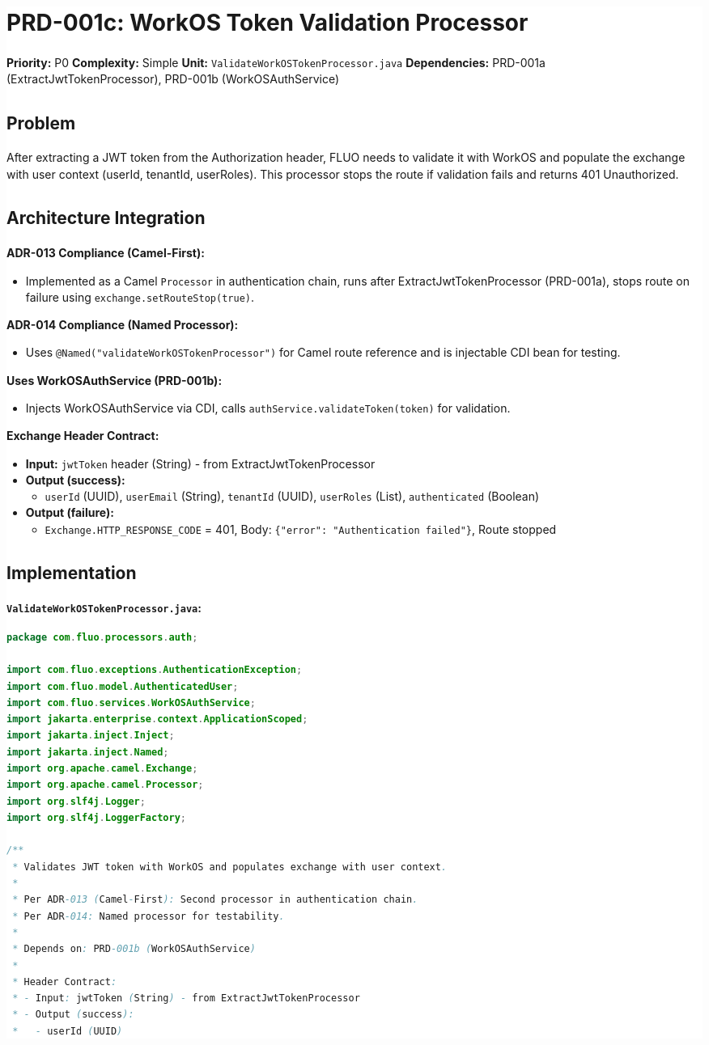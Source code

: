 # PRD-001c: WorkOS Token Validation Processor

**Priority:** P0
**Complexity:** Simple
**Unit:** `ValidateWorkOSTokenProcessor.java`
**Dependencies:** PRD-001a (ExtractJwtTokenProcessor), PRD-001b (WorkOSAuthService)

## Problem

After extracting a JWT token from the Authorization header, FLUO needs to validate it with WorkOS and populate the exchange with user context (userId, tenantId, userRoles). This processor stops the route if validation fails and returns 401 Unauthorized.

## Architecture Integration

**ADR-013 Compliance (Camel-First):**
- Implemented as a Camel `Processor` in authentication chain, runs after ExtractJwtTokenProcessor (PRD-001a), stops route on failure using `exchange.setRouteStop(true)`.

**ADR-014 Compliance (Named Processor):**
- Uses `@Named("validateWorkOSTokenProcessor")` for Camel route reference and is injectable CDI bean for testing.

**Uses WorkOSAuthService (PRD-001b):**
- Injects WorkOSAuthService via CDI, calls `authService.validateToken(token)` for validation.

**Exchange Header Contract:**
- **Input:** `jwtToken` header (String) - from ExtractJwtTokenProcessor
- **Output (success):**
  - `userId` (UUID), `userEmail` (String), `tenantId` (UUID), `userRoles` (List<String>), `authenticated` (Boolean)
- **Output (failure):**
  - `Exchange.HTTP_RESPONSE_CODE` = 401, Body: `{"error": "Authentication failed"}`, Route stopped

## Implementation

**`ValidateWorkOSTokenProcessor.java`:**
```java
package com.fluo.processors.auth;

import com.fluo.exceptions.AuthenticationException;
import com.fluo.model.AuthenticatedUser;
import com.fluo.services.WorkOSAuthService;
import jakarta.enterprise.context.ApplicationScoped;
import jakarta.inject.Inject;
import jakarta.inject.Named;
import org.apache.camel.Exchange;
import org.apache.camel.Processor;
import org.slf4j.Logger;
import org.slf4j.LoggerFactory;

/**
 * Validates JWT token with WorkOS and populates exchange with user context.
 *
 * Per ADR-013 (Camel-First): Second processor in authentication chain.
 * Per ADR-014: Named processor for testability.
 *
 * Depends on: PRD-001b (WorkOSAuthService)
 *
 * Header Contract:
 * - Input: jwtToken (String) - from ExtractJwtTokenProcessor
 * - Output (success):
 *   - userId (UUID)
```
